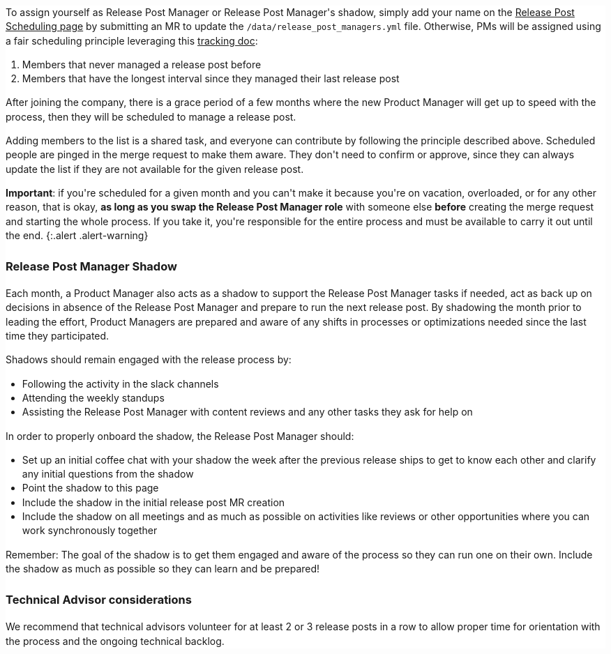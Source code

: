 To assign yourself as Release Post Manager or Release Post Manager's shadow, simply add your name on the [Release Post Scheduling page](managers/) by submitting an MR to update the `/data/release_post_managers.yml` file. Otherwise, PMs will be assigned using a fair scheduling principle leveraging this [tracking doc](https://docs.google.com/spreadsheets/d/12tFW2nOqZ7Cxm0T-WKZVHmPdZNPtkS6fdIvLwvWVLLc/edit#gid=0):

1. Members that never managed a release post before
1. Members that have the longest interval since they managed their last release post

After joining the company, there is a grace period of a few months where the new Product Manager
will get up to speed with the process, then they will be scheduled to manage a release post.

Adding members to the list is a shared task, and everyone can contribute by following the
principle described above. Scheduled people are pinged in the merge request to make them aware.
They don't need to confirm or approve, since they can always update the list if they are not
available for the given release post.

<i class="fas fa-exclamation-triangle" aria-hidden="true" style="color: red"></i>
**Important**: if you're scheduled for a given month and you can't make it because you're on
vacation, overloaded, or for any other reason, that is okay, **as long as you swap the
Release Post Manager role** with someone else **before** creating the merge request and starting the
whole process. If you take it, you're responsible for the entire process and must be
available to carry it out until the end.
{:.alert .alert-warning}

### Release Post Manager Shadow

Each month, a Product Manager also acts as a shadow to support the Release Post Manager tasks if needed, act as back up on decisions in absence of the Release Post Manager and prepare to run the next release post. By shadowing the month prior to leading the effort, Product Managers are prepared and aware of any shifts in processes or optimizations needed since the last time they participated.

Shadows should remain engaged with the release process by:

- Following the activity in the slack channels
- Attending the weekly standups
- Assisting the Release Post Manager with content reviews and any other tasks they ask for help on

In order to properly onboard the shadow, the Release Post Manager should:

- Set up an initial coffee chat with your shadow the week after the previous release ships to get to know each other and clarify any initial questions from the shadow
- Point the shadow to this page
- Include the shadow in the initial release post MR creation
- Include the shadow on all meetings and as much as possible on activities like reviews or other opportunities where you can work synchronously together

Remember: The goal of the shadow is to get them engaged and aware of the process so they can run one on their own. Include the shadow as much as possible so they can learn and be prepared!

### Technical Advisor considerations

We recommend that technical advisors volunteer for at least 2 or 3 release posts in a row to allow proper time for orientation with the process and the ongoing technical backlog.
